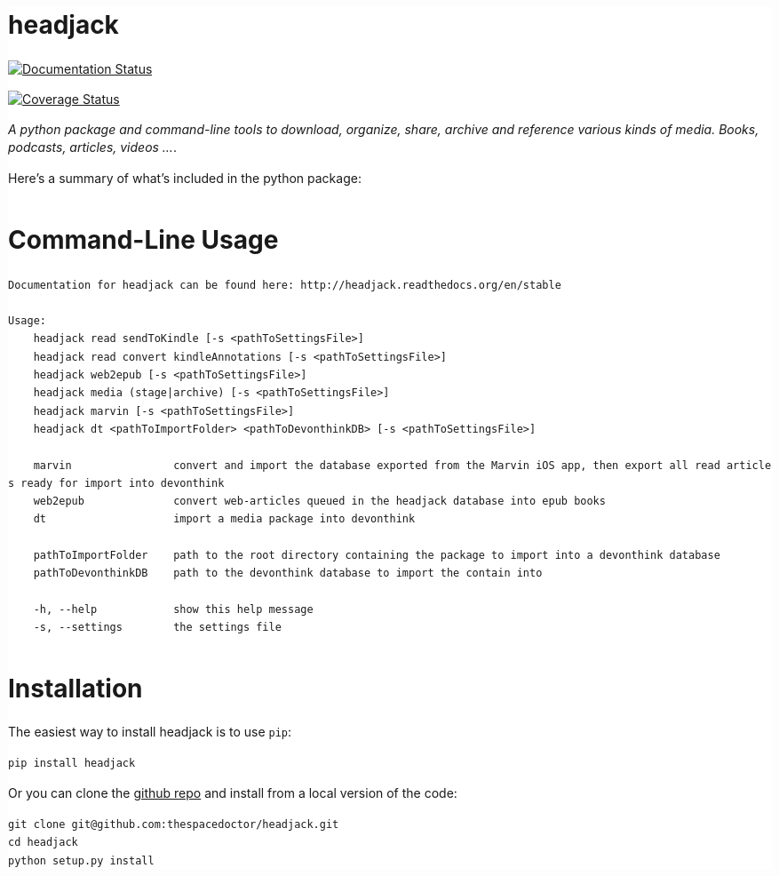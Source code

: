 headjack
========

[![Documentation Status](https://readthedocs.org/projects/headjack/badge/)](http://headjack.readthedocs.io/en/latest/?badge)

[![Coverage Status](https://cdn.rawgit.com/thespacedoctor/headjack/master/coverage.svg)](https://cdn.rawgit.com/thespacedoctor/headjack/master/htmlcov/index.html)

*A python package and command-line tools to download, organize, share, archive and reference various kinds of media. Books, podcasts, articles, videos …*.

Here’s a summary of what’s included in the python package:

Command-Line Usage
==================

``` sourceCode
Documentation for headjack can be found here: http://headjack.readthedocs.org/en/stable

Usage:
    headjack read sendToKindle [-s <pathToSettingsFile>]
    headjack read convert kindleAnnotations [-s <pathToSettingsFile>]
    headjack web2epub [-s <pathToSettingsFile>]
    headjack media (stage|archive) [-s <pathToSettingsFile>]
    headjack marvin [-s <pathToSettingsFile>]
    headjack dt <pathToImportFolder> <pathToDevonthinkDB> [-s <pathToSettingsFile>]

    marvin                convert and import the database exported from the Marvin iOS app, then export all read articles ready for import into devonthink
    web2epub              convert web-articles queued in the headjack database into epub books
    dt                    import a media package into devonthink

    pathToImportFolder    path to the root directory containing the package to import into a devonthink database
    pathToDevonthinkDB    path to the devonthink database to import the contain into

    -h, --help            show this help message
    -s, --settings        the settings file
```

Installation
============

The easiest way to install headjack is to use `pip`:

``` sourceCode
pip install headjack
```

Or you can clone the [github repo](https://github.com/thespacedoctor/headjack) and install from a local version of the code:

``` sourceCode
git clone git@github.com:thespacedoctor/headjack.git
cd headjack
python setup.py install
```


[^1]: choose a yellow highlight to disregard the selected text and simply